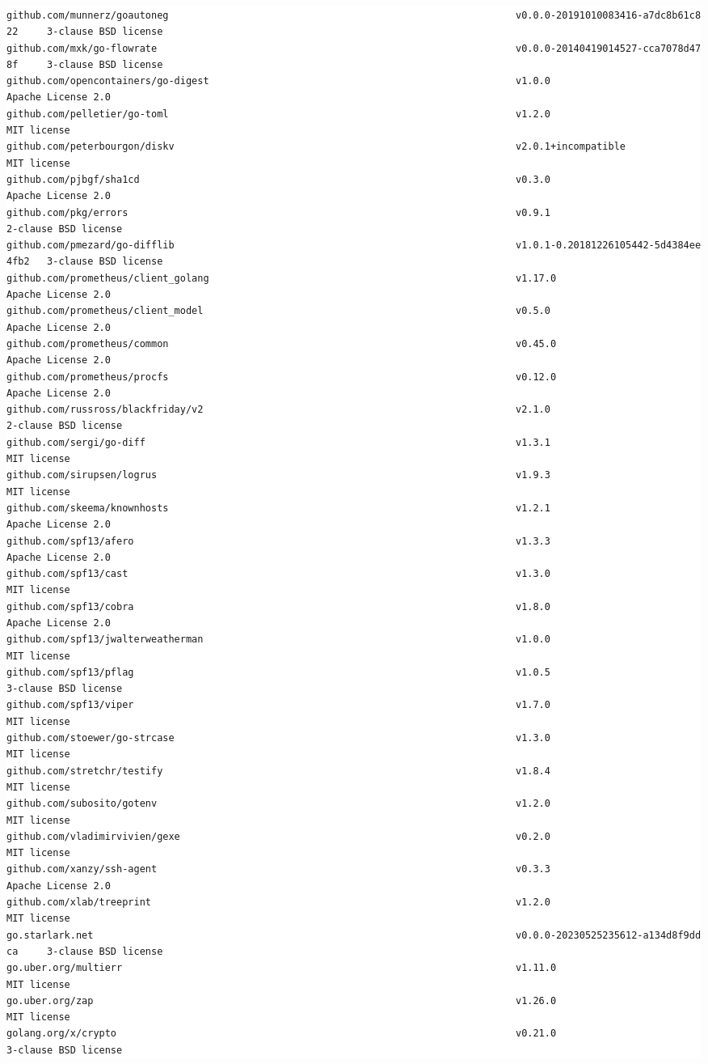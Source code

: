     github.com/munnerz/goautoneg                                                            v0.0.0-20191010083416-a7dc8b61c822     3-clause BSD license
    github.com/mxk/go-flowrate                                                              v0.0.0-20140419014527-cca7078d478f     3-clause BSD license
    github.com/opencontainers/go-digest                                                     v1.0.0                                 Apache License 2.0
    github.com/pelletier/go-toml                                                            v1.2.0                                 MIT license
    github.com/peterbourgon/diskv                                                           v2.0.1+incompatible                    MIT license
    github.com/pjbgf/sha1cd                                                                 v0.3.0                                 Apache License 2.0
    github.com/pkg/errors                                                                   v0.9.1                                 2-clause BSD license
    github.com/pmezard/go-difflib                                                           v1.0.1-0.20181226105442-5d4384ee4fb2   3-clause BSD license
    github.com/prometheus/client_golang                                                     v1.17.0                                Apache License 2.0
    github.com/prometheus/client_model                                                      v0.5.0                                 Apache License 2.0
    github.com/prometheus/common                                                            v0.45.0                                Apache License 2.0
    github.com/prometheus/procfs                                                            v0.12.0                                Apache License 2.0
    github.com/russross/blackfriday/v2                                                      v2.1.0                                 2-clause BSD license
    github.com/sergi/go-diff                                                                v1.3.1                                 MIT license
    github.com/sirupsen/logrus                                                              v1.9.3                                 MIT license
    github.com/skeema/knownhosts                                                            v1.2.1                                 Apache License 2.0
    github.com/spf13/afero                                                                  v1.3.3                                 Apache License 2.0
    github.com/spf13/cast                                                                   v1.3.0                                 MIT license
    github.com/spf13/cobra                                                                  v1.8.0                                 Apache License 2.0
    github.com/spf13/jwalterweatherman                                                      v1.0.0                                 MIT license
    github.com/spf13/pflag                                                                  v1.0.5                                 3-clause BSD license
    github.com/spf13/viper                                                                  v1.7.0                                 MIT license
    github.com/stoewer/go-strcase                                                           v1.3.0                                 MIT license
    github.com/stretchr/testify                                                             v1.8.4                                 MIT license
    github.com/subosito/gotenv                                                              v1.2.0                                 MIT license
    github.com/vladimirvivien/gexe                                                          v0.2.0                                 MIT license
    github.com/xanzy/ssh-agent                                                              v0.3.3                                 Apache License 2.0
    github.com/xlab/treeprint                                                               v1.2.0                                 MIT license
    go.starlark.net                                                                         v0.0.0-20230525235612-a134d8f9ddca     3-clause BSD license
    go.uber.org/multierr                                                                    v1.11.0                                MIT license
    go.uber.org/zap                                                                         v1.26.0                                MIT license
    golang.org/x/crypto                                                                     v0.21.0                                3-clause BSD license
